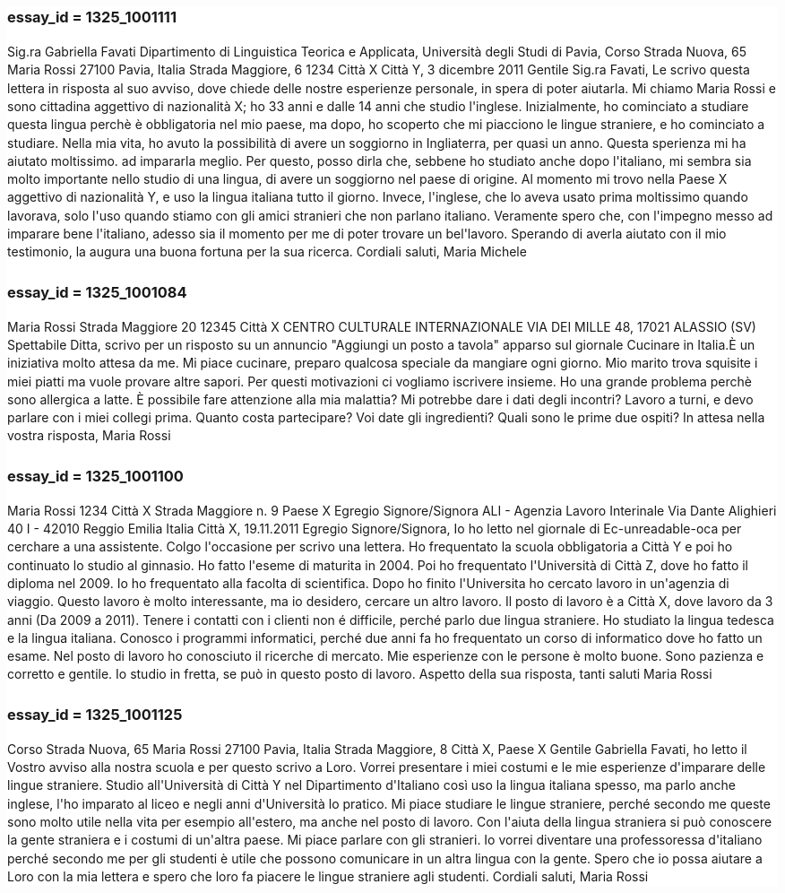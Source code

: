 ### essay_id = 1325_1001111
Sig.ra Gabriella Favati Dipartimento di Linguistica Teorica e Applicata, Università degli Studi di Pavia, Corso Strada Nuova, 65 Maria Rossi 27100 Pavia, Italia Strada Maggiore, 6 1234 Città X Città Y, 3 dicembre 2011 Gentile Sig.ra Favati, Le scrivo questa lettera in risposta al suo avviso, dove chiede delle nostre esperienze personale, in spera di poter aiutarla. Mi chiamo Maria Rossi e sono cittadina aggettivo di nazionalità X; ho 33 anni e dalle 14 anni che studio l'inglese. Inizialmente, ho cominciato a studiare questa lingua perchè è obbligatoria nel mio paese, ma dopo, ho scoperto che mi piacciono le lingue straniere, e ho cominciato a studiare. Nella mia vita, ho avuto la possibilità di avere un soggiorno in Ingliaterra, per quasi un anno. Questa sperienza mi ha aiutato moltissimo. ad impararla meglio. Per questo, posso dirla che, sebbene ho studiato anche dopo l'italiano, mi sembra sia molto importante nello studio di una lingua, di avere un soggiorno nel paese di origine. Al momento mi trovo nella Paese X aggettivo di nazionalità Y, e uso la lingua italiana tutto il giorno. Invece, l'inglese, che lo aveva usato prima moltissimo quando lavorava, solo l'uso quando stiamo con gli amici stranieri che non parlano italiano. Veramente spero che, con l'impegno messo ad imparare bene l'italiano, adesso sia il momento per me di poter trovare un bel'lavoro. Sperando di averla aiutato con il mio testimonio, la augura una buona fortuna per la sua ricerca. Cordiali saluti, Maria Michele

### essay_id = 1325_1001084
Maria Rossi Strada Maggiore 20 12345 Città X CENTRO CULTURALE INTERNAZIONALE VIA DEI MILLE 48, 17021 ALASSIO (SV) Spettabile Ditta, scrivo per un risposto su un annuncio "Aggiungi un posto a tavola" apparso sul giornale Cucinare in Italia.È un iniziativa molto attesa da me. Mi piace cucinare, preparo qualcosa speciale da mangiare ogni giorno. Mio marito trova squisite i miei piatti ma vuole provare altre sapori. Per questi motivazioni ci vogliamo iscrivere insieme. Ho una grande problema perchè sono allergica a latte. È possibile fare attenzione alla mia malattia? Mi potrebbe dare i dati degli incontri? Lavoro a turni, e devo parlare con i miei collegi prima. Quanto costa partecipare? Voi date gli ingredienti? Quali sono le prime due ospiti? In attesa nella vostra risposta, Maria Rossi

### essay_id = 1325_1001100
Maria Rossi 1234 Città X Strada Maggiore n. 9 Paese X Egregio Signore/Signora ALI - Agenzia Lavoro Interinale Via Dante Alighieri 40 I - 42010 Reggio Emilia Italia Città X, 19.11.2011 Egregio Signore/Signora, Io ho letto nel giornale di Ec-unreadable-oca per cerchare a una assistente. Colgo l'occasione per scrivo una lettera. Ho frequentato la scuola obbligatoria a Città Y e poi ho continuato lo studio al ginnasio. Ho fatto l'eseme di maturita in 2004. Poi ho frequentato l'Università di Città Z, dove ho fatto il diploma nel 2009. Io ho frequentato alla facolta di scientifica. Dopo ho finito l'Universita ho cercato lavoro in un'agenzia di viaggio. Questo lavoro è molto interessante, ma io desidero, cercare un altro lavoro. Il posto di lavoro è a Città X, dove lavoro da 3 anni (Da 2009 a 2011). Tenere i contatti con i clienti non é difficile, perché parlo due lingua straniere. Ho studiato la lingua tedesca e la lingua italiana. Conosco i programmi informatici, perché due anni fa ho frequentato un corso di informatico dove ho fatto un esame. Nel posto di lavoro ho conosciuto il ricerche di mercato. Mie esperienze con le persone è molto buone. Sono pazienza e corretto e gentile. Io studio in fretta, se può in questo posto di lavoro. Aspetto della sua risposta, tanti saluti Maria Rossi

### essay_id = 1325_1001125
Corso Strada Nuova, 65 Maria Rossi 27100 Pavia, Italia Strada Maggiore, 8 Città X, Paese X Gentile Gabriella Favati, ho letto il Vostro avviso alla nostra scuola e per questo scrivo a Loro. Vorrei presentare i miei costumi e le mie esperienze d'imparare delle lingue straniere. Studio all'Università di Città Y nel Dipartimento d'Italiano così uso la lingua italiana spesso, ma parlo anche inglese, l'ho imparato al liceo e negli anni d'Università lo pratico. Mi piace studiare le lingue straniere, perché secondo me queste sono molto utile nella vita per esempio all'estero, ma anche nel posto di lavoro. Con l'aiuta della lingua straniera si può conoscere la gente straniera e i costumi di un'altra paese. Mi piace parlare con gli stranieri. Io vorrei diventare una professoressa d'italiano perché secondo me per gli studenti è utile che possono comunicare in un altra lingua con la gente. Spero che io possa aiutare a Loro con la mia lettera e spero che loro fa piacere le lingue straniere agli studenti. Cordiali saluti, Maria Rossi
